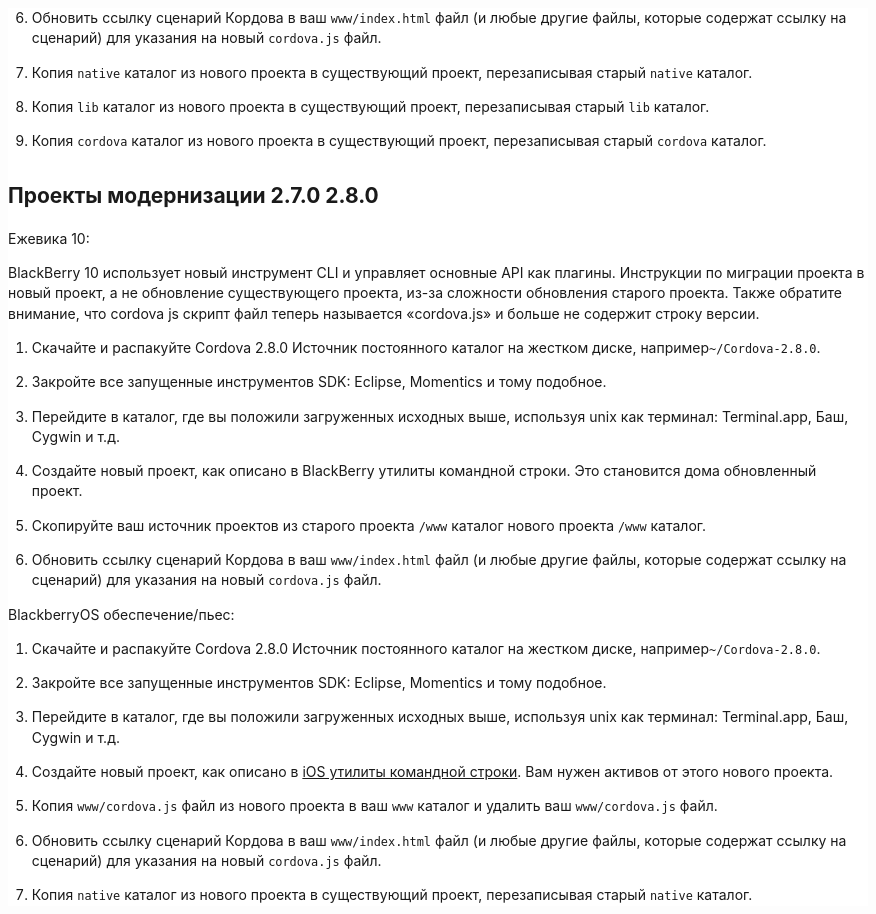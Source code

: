 6.  Обновить ссылку сценарий Кордова в ваш `www/index.html` файл (и любые другие файлы, которые содержат ссылку на сценарий) для указания на новый `cordova.js` файл.

7.  Копия `native` каталог из нового проекта в существующий проект, перезаписывая старый `native` каталог.

8.  Копия `lib` каталог из нового проекта в существующий проект, перезаписывая старый `lib` каталог.

9.  Копия `cordova` каталог из нового проекта в существующий проект, перезаписывая старый `cordova` каталог.

## Проекты модернизации 2.7.0 2.8.0

Ежевика 10:

BlackBerry 10 использует новый инструмент CLI и управляет основные API как плагины. Инструкции по миграции проекта в новый проект, а не обновление существующего проекта, из-за сложности обновления старого проекта. Также обратите внимание, что cordova js скрипт файл теперь называется «cordova.js» и больше не содержит строку версии.

1.  Скачайте и распакуйте Cordova 2.8.0 Источник постоянного каталог на жестком диске, например`~/Cordova-2.8.0`.

2.  Закройте все запущенные инструментов SDK: Eclipse, Momentics и тому подобное.

3.  Перейдите в каталог, где вы положили загруженных исходных выше, используя unix как терминал: Terminal.app, Баш, Cygwin и т.д.

4.  Создайте новый проект, как описано в BlackBerry утилиты командной строки. Это становится дома обновленный проект.

5.  Скопируйте ваш источник проектов из старого проекта `/www` каталог нового проекта `/www` каталог.

6.  Обновить ссылку сценарий Кордова в ваш `www/index.html` файл (и любые другие файлы, которые содержат ссылку на сценарий) для указания на новый `cordova.js` файл.

BlackberryOS обеспечение/пьес:

1.  Скачайте и распакуйте Cordova 2.8.0 Источник постоянного каталог на жестком диске, например`~/Cordova-2.8.0`.

2.  Закройте все запущенные инструментов SDK: Eclipse, Momentics и тому подобное.

3.  Перейдите в каталог, где вы положили загруженных исходных выше, используя unix как терминал: Terminal.app, Баш, Cygwin и т.д.

4.  Создайте новый проект, как описано в <a href="../ios/tools.html">iOS утилиты командной строки</a>. Вам нужен активов от этого нового проекта.

5.  Копия `www/cordova.js` файл из нового проекта в ваш `www` каталог и удалить ваш `www/cordova.js` файл.

6.  Обновить ссылку сценарий Кордова в ваш `www/index.html` файл (и любые другие файлы, которые содержат ссылку на сценарий) для указания на новый `cordova.js` файл.

7.  Копия `native` каталог из нового проекта в существующий проект, перезаписывая старый `native` каталог.
